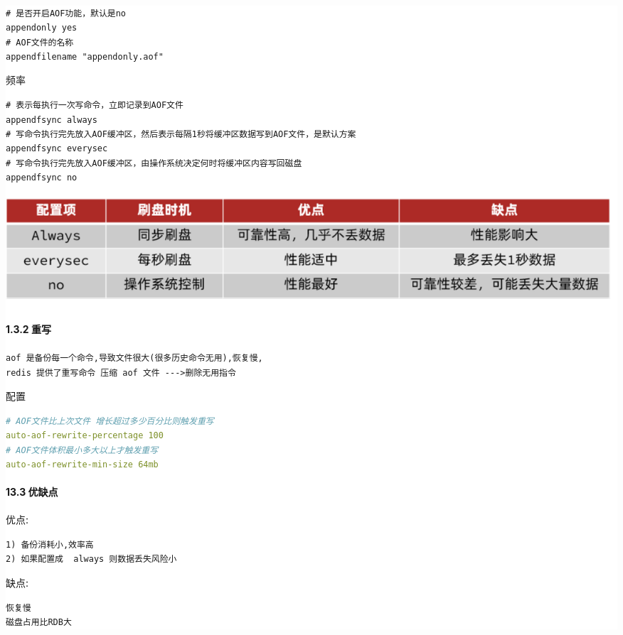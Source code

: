 ```properties
# 是否开启AOF功能，默认是no
appendonly yes
# AOF文件的名称
appendfilename "appendonly.aof"
```

频率

```properties
# 表示每执行一次写命令，立即记录到AOF文件
appendfsync always 
# 写命令执行完先放入AOF缓冲区，然后表示每隔1秒将缓冲区数据写到AOF文件，是默认方案
appendfsync everysec 
# 写命令执行完先放入AOF缓冲区，由操作系统决定何时将缓冲区内容写回磁盘
appendfsync no
```

![image-20220719112614307](assets/image-20220719112614307.png)

#### 1.3.2  重写

```
aof 是备份每一个命令,导致文件很大(很多历史命令无用),恢复慢,
redis 提供了重写命令 压缩 aof 文件 --->删除无用指令
```

配置

```yaml
# AOF文件比上次文件 增长超过多少百分比则触发重写
auto-aof-rewrite-percentage 100
# AOF文件体积最小多大以上才触发重写 
auto-aof-rewrite-min-size 64mb  
```

#### 13.3 优缺点

优点:

```
1) 备份消耗小,效率高
2) 如果配置成  always 则数据丢失风险小
```

缺点:

```
恢复慢
磁盘占用比RDB大
```
